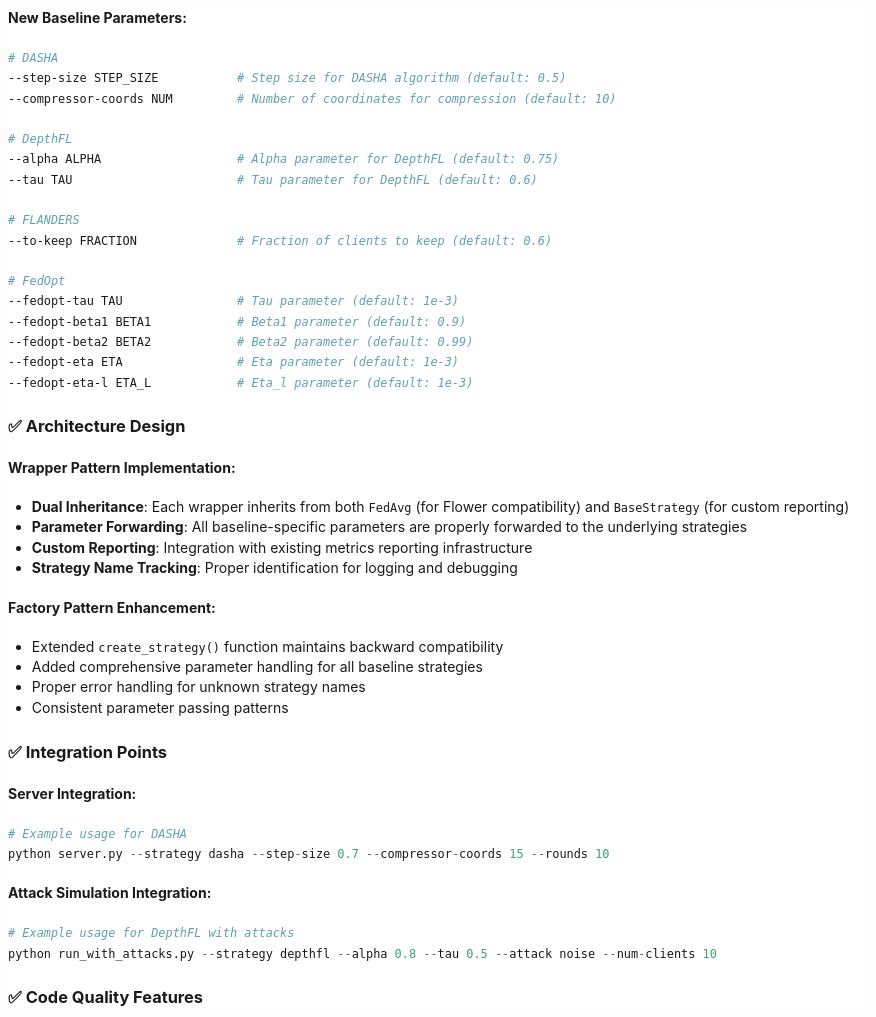 #### New Baseline Parameters:
```bash
# DASHA
--step-size STEP_SIZE           # Step size for DASHA algorithm (default: 0.5)
--compressor-coords NUM         # Number of coordinates for compression (default: 10)

# DepthFL  
--alpha ALPHA                   # Alpha parameter for DepthFL (default: 0.75)
--tau TAU                       # Tau parameter for DepthFL (default: 0.6)

# FLANDERS
--to-keep FRACTION              # Fraction of clients to keep (default: 0.6)

# FedOpt
--fedopt-tau TAU                # Tau parameter (default: 1e-3)
--fedopt-beta1 BETA1            # Beta1 parameter (default: 0.9)
--fedopt-beta2 BETA2            # Beta2 parameter (default: 0.99)
--fedopt-eta ETA                # Eta parameter (default: 1e-3)
--fedopt-eta-l ETA_L            # Eta_l parameter (default: 1e-3)
```

### ✅ Architecture Design

#### Wrapper Pattern Implementation:
- **Dual Inheritance**: Each wrapper inherits from both `FedAvg` (for Flower compatibility) and `BaseStrategy` (for custom reporting)
- **Parameter Forwarding**: All baseline-specific parameters are properly forwarded to the underlying strategies
- **Custom Reporting**: Integration with existing metrics reporting infrastructure
- **Strategy Name Tracking**: Proper identification for logging and debugging

#### Factory Pattern Enhancement:
- Extended `create_strategy()` function maintains backward compatibility
- Added comprehensive parameter handling for all baseline strategies
- Proper error handling for unknown strategy names
- Consistent parameter passing patterns

### ✅ Integration Points

#### Server Integration:
```python
# Example usage for DASHA
python server.py --strategy dasha --step-size 0.7 --compressor-coords 15 --rounds 10
```

#### Attack Simulation Integration:
```python
# Example usage for DepthFL with attacks
python run_with_attacks.py --strategy depthfl --alpha 0.8 --tau 0.5 --attack noise --num-clients 10
```

### ✅ Code Quality Features
